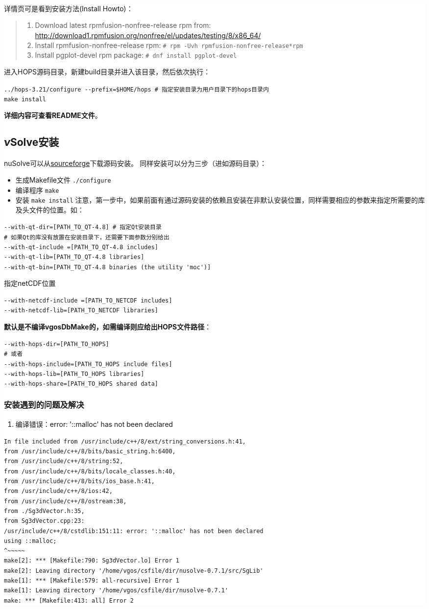 详情页可是看到安装方法(Install Howto)：
>1. Download latest rpmfusion-nonfree-release rpm from:
>http://download1.rpmfusion.org/nonfree/el/updates/testing/8/x86_64/
>2. Install rpmfusion-nonfree-release rpm:
>`# rpm -Uvh rpmfusion-nonfree-release*rpm`
>3. Install pgplot-devel rpm package:
>`# dnf install pgplot-devel`

进入HOPS源码目录，新建build目录并进入该目录，然后依次执行：
```shell
../hops-3.21/configure --prefix=$HOME/hops # 指定安装目录为用户目录下的hops目录内
make install
```
**详细内容可查看README文件**。

## $\nu$Solve安装
nuSolve可以从[sourceforge](https://sourceforge.net/projects/nusolve/)下载源码安装。
同样安装可以分为三步（进如源码目录）：
- 生成Makefile文件 `./configure`
- 编译程序 `make`
- 安装 `make install`
注意，第一步中，如果前面有通过源码安装的依赖且安装在非默认安装位置，同样需要相应的参数来指定所需要的库及头文件的位置。如：
```shell
--with-qt-dir=[PATH_TO_QT-4.8] # 指定Qt安装目录
# 如果Qt的库没有放置在安装目录下，还需要下面参数分别给出
--with-qt-include =[PATH_TO_QT-4.8 includes]
--with-qt-lib=[PATH_TO_QT-4.8 libraries]
--with-qt-bin=[PATH_TO_QT-4.8 binaries (the utility 'moc')]
```
指定netCDF位置
```shell
--with-netcdf-include =[PATH_TO_NETCDF includes]
--with-netcdf-lib=[PATH_TO_NETCDF libraries]
```
**默认是不编译vgosDbMake的，如需编译则应给出HOPS文件路径**：
```shell
--with-hops-dir=[PATH_TO_HOPS]
# 或者
--with-hops-include=[PATH_TO_HOPS include files]
--with-hops-lib=[PATH_TO_HOPS libraries]
--with-hops-share=[PATH_TO_HOPS shared data]
```

### 安装遇到的问题及解决

1. 编译错误：error: '::malloc' has not been declared

```
In file included from /usr/include/c++/8/ext/string_conversions.h:41,
from /usr/include/c++/8/bits/basic_string.h:6400,
from /usr/include/c++/8/string:52,
from /usr/include/c++/8/bits/locale_classes.h:40,
from /usr/include/c++/8/bits/ios_base.h:41,
from /usr/include/c++/8/ios:42,
from /usr/include/c++/8/ostream:38,
from ./Sg3dVector.h:35,
from Sg3dVector.cpp:23:
/usr/include/c++/8/cstdlib:151:11: error: '::malloc' has not been declared
using ::malloc;
^~~~~~
make[2]: *** [Makefile:790: Sg3dVector.lo] Error 1
make[2]: Leaving directory '/home/vgos/csfile/dir/nusolve-0.7.1/src/SgLib'
make[1]: *** [Makefile:579: all-recursive] Error 1
make[1]: Leaving directory '/home/vgos/csfile/dir/nusolve-0.7.1'
make: *** [Makefile:413: all] Error 2
```